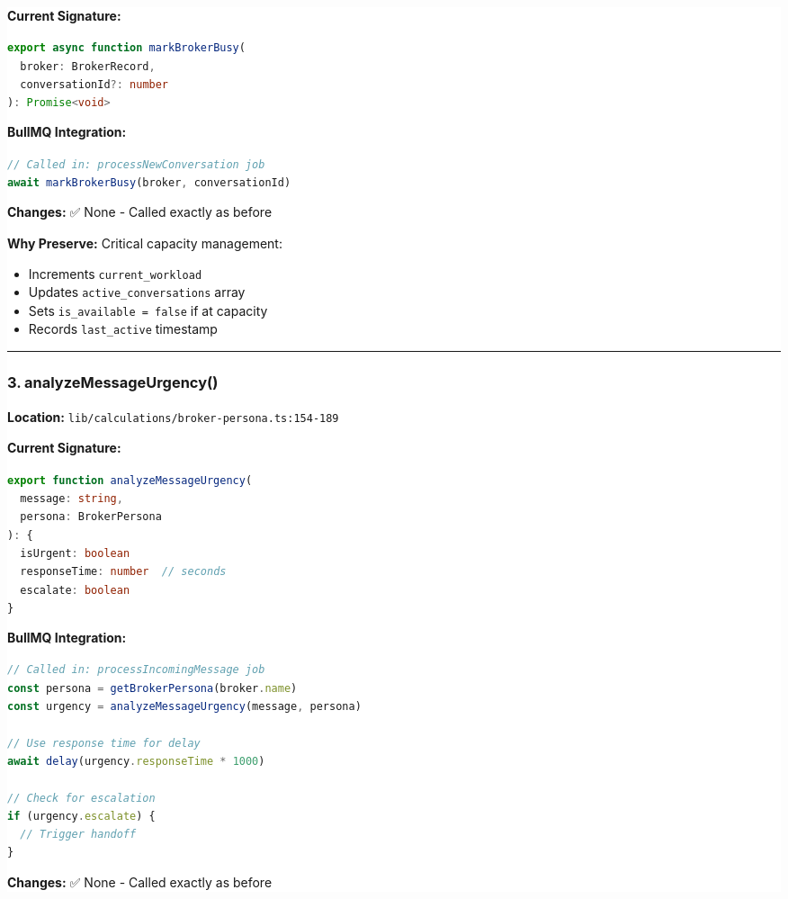 **Current Signature:**
```typescript
export async function markBrokerBusy(
  broker: BrokerRecord,
  conversationId?: number
): Promise<void>
```

**BullMQ Integration:**
```typescript
// Called in: processNewConversation job
await markBrokerBusy(broker, conversationId)
```

**Changes:** ✅ None - Called exactly as before

**Why Preserve:** Critical capacity management:
- Increments `current_workload`
- Updates `active_conversations` array
- Sets `is_available = false` if at capacity
- Records `last_active` timestamp

---

### 3. analyzeMessageUrgency()

**Location:** `lib/calculations/broker-persona.ts:154-189`

**Current Signature:**
```typescript
export function analyzeMessageUrgency(
  message: string,
  persona: BrokerPersona
): {
  isUrgent: boolean
  responseTime: number  // seconds
  escalate: boolean
}
```

**BullMQ Integration:**
```typescript
// Called in: processIncomingMessage job
const persona = getBrokerPersona(broker.name)
const urgency = analyzeMessageUrgency(message, persona)

// Use response time for delay
await delay(urgency.responseTime * 1000)

// Check for escalation
if (urgency.escalate) {
  // Trigger handoff
}
```

**Changes:** ✅ None - Called exactly as before
